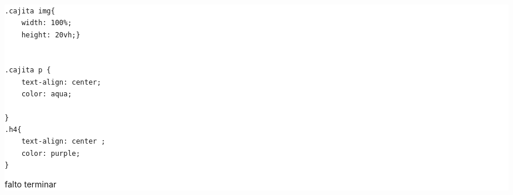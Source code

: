     
    .cajita img{
        width: 100%;
        height: 20vh;}

    
    .cajita p { 
        text-align: center;
        color: aqua;

    }
    .h4{
        text-align: center ;
        color: purple;
    }
        
falto terminar 
